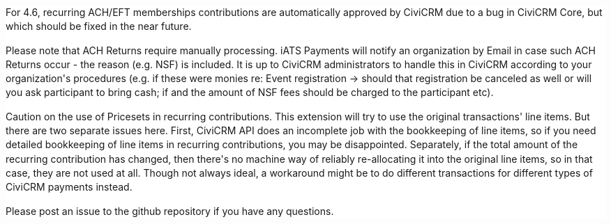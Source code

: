 For 4.6, recurring ACH/EFT memberships contributions are automatically approved by CiviCRM due to a bug in CiviCRM Core, but which should be fixed in the near future.

Please note that ACH Returns require manually processing. iATS Payments will notify an organization by Email in case such ACH Returns occur - the reason (e.g. NSF) is included. It is up to CiviCRM administrators to handle this in CiviCRM according to your organization's procedures (e.g. if these were monies re: Event registration -> should that registration be canceled as well or will you ask participant to bring cash; if and the amount of NSF fees should be charged to the participant etc).

Caution on the use of Pricesets in recurring contributions. This extension will try to use the original transactions' line items. But there are two separate issues here. First, CiviCRM API does an incomplete job with the bookkeeping of line items, so if you need detailed bookkeeping of line items in recurring contributions, you may be disappointed. Separately, if the total amount of the recurring contribution has changed, then there's no machine way of reliably re-allocating it into the original line items, so in that case, they are not used at all. Though not always ideal, a workaround might be to do different transactions for different types of CiviCRM payments instead.

Please post an issue to the github repository if you have any questions.

